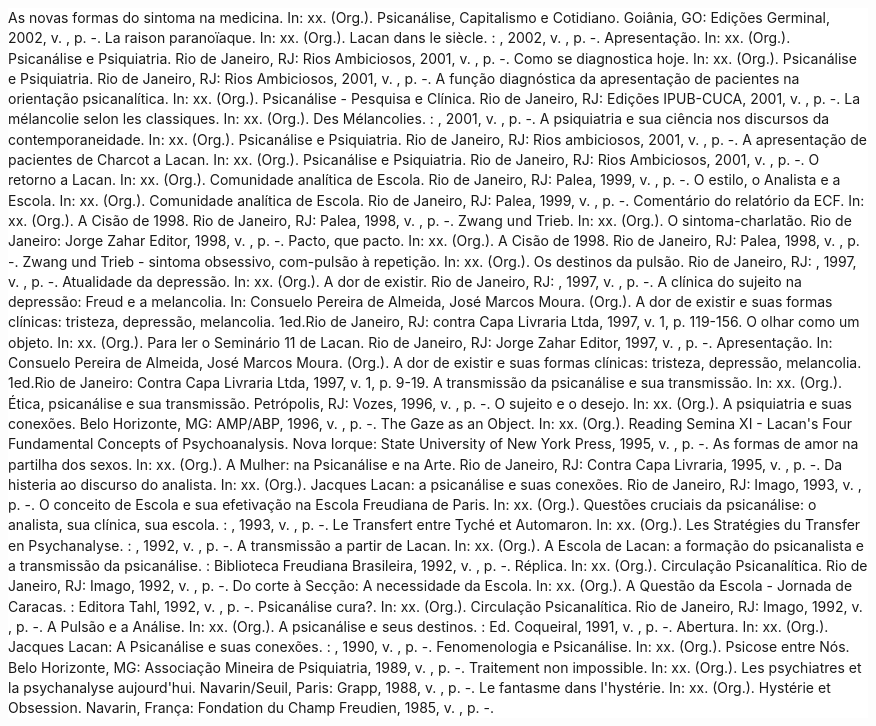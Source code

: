 As novas formas do sintoma na medicina. In: xx. (Org.). Psicanálise, Capitalismo e Cotidiano. Goiânia, GO: Edições Germinal, 2002, v. , p. -.
La raison paranoïaque. In: xx. (Org.). Lacan dans le siècle. : , 2002, v. , p. -.
Apresentação. In: xx. (Org.). Psicanálise e Psiquiatria. Rio de Janeiro, RJ: Rios Ambiciosos, 2001, v. , p. -.
Como se diagnostica hoje. In: xx. (Org.). Psicanálise e Psiquiatria. Rio de Janeiro, RJ: Rios Ambiciosos, 2001, v. , p. -.
A função diagnóstica da apresentação de pacientes na orientação psicanalítica. In: xx. (Org.). Psicanálise - Pesquisa e Clínica. Rio de Janeiro, RJ: Edições IPUB-CUCA, 2001, v. , p. -.
La mélancolie selon les classiques. In: xx. (Org.). Des Mélancolies. : , 2001, v. , p. -.
A psiquiatria e sua ciência nos discursos da contemporaneidade. In: xx. (Org.). Psicanálise e Psiquiatria. Rio de Janeiro, RJ: Rios ambiciosos, 2001, v. , p. -.
A apresentação de pacientes de Charcot a Lacan. In: xx. (Org.). Psicanálise e Psiquiatria. Rio de Janeiro, RJ: Rios Ambiciosos, 2001, v. , p. -.
O retorno a Lacan. In: xx. (Org.). Comunidade analítica de Escola. Rio de Janeiro, RJ: Palea, 1999, v. , p. -.
O estilo, o Analista e a Escola. In: xx. (Org.). Comunidade analítica de Escola. Rio de Janeiro, RJ: Palea, 1999, v. , p. -.
Comentário do relatório da ECF. In: xx. (Org.). A Cisão de 1998. Rio de Janeiro, RJ: Palea, 1998, v. , p. -.
Zwang und Trieb. In: xx. (Org.). O sintoma-charlatão. Rio de Janeiro: Jorge Zahar Editor, 1998, v. , p. -.
Pacto, que pacto. In: xx. (Org.). A Cisão de 1998. Rio de Janeiro, RJ: Palea, 1998, v. , p. -.
Zwang und Trieb - sintoma obsessivo, com-pulsão à repetição. In: xx. (Org.). Os destinos da pulsão. Rio de Janeiro, RJ: , 1997, v. , p. -.
Atualidade da depressão. In: xx. (Org.). A dor de existir. Rio de Janeiro, RJ: , 1997, v. , p. -.
A clínica do sujeito na depressão: Freud e a melancolia. In: Consuelo Pereira de Almeida, José Marcos Moura. (Org.). A dor de existir e suas formas clínicas: tristeza, depressão, melancolia. 1ed.Rio de Janeiro, RJ: contra Capa Livraria Ltda, 1997, v. 1, p. 119-156.
O olhar como um objeto. In: xx. (Org.). Para ler o Seminário 11 de Lacan. Rio de Janeiro, RJ: Jorge Zahar Editor, 1997, v. , p. -.
Apresentação. In: Consuelo Pereira de Almeida, José Marcos Moura. (Org.). A dor de existir e suas formas clínicas: tristeza, depressão, melancolia. 1ed.Rio de Janeiro: Contra Capa Livraria Ltda, 1997, v. 1, p. 9-19.
A transmissão da psicanálise e sua transmissão. In: xx. (Org.). Ética, psicanálise e sua transmissão. Petrópolis, RJ: Vozes, 1996, v. , p. -.
O sujeito e o desejo. In: xx. (Org.). A psiquiatria e suas conexões. Belo Horizonte, MG: AMP/ABP, 1996, v. , p. -.
The Gaze as an Object. In: xx. (Org.). Reading Semina XI - Lacan's Four Fundamental Concepts of Psychoanalysis. Nova Iorque: State University of New York Press, 1995, v. , p. -.
As formas de amor na partilha dos sexos. In: xx. (Org.). A Mulher: na Psicanálise e na Arte. Rio de Janeiro, RJ: Contra Capa Livraria, 1995, v. , p. -.
Da histeria ao discurso do analista. In: xx. (Org.). Jacques Lacan: a psicanálise e suas conexões. Rio de Janeiro, RJ: Imago, 1993, v. , p. -.
O conceito de Escola e sua efetivação na Escola Freudiana de Paris. In: xx. (Org.). Questões cruciais da psicanálise: o analista, sua clínica, sua escola. : , 1993, v. , p. -.
Le Transfert entre Tyché et Automaron. In: xx. (Org.). Les Stratégies du Transfer en Psychanalyse. : , 1992, v. , p. -.
A transmissão a partir de Lacan. In: xx. (Org.). A Escola de Lacan: a formação do psicanalista e a transmissão da psicanálise. : Biblioteca Freudiana Brasileira, 1992, v. , p. -.
Réplica. In: xx. (Org.). Circulação Psicanalítica. Rio de Janeiro, RJ: Imago, 1992, v. , p. -.
Do corte à Secção: A necessidade da Escola. In: xx. (Org.). A Questão da Escola - Jornada de Caracas. : Editora Tahl, 1992, v. , p. -.
Psicanálise cura?. In: xx. (Org.). Circulação Psicanalítica. Rio de Janeiro, RJ: Imago, 1992, v. , p. -.
A Pulsão e a Análise. In: xx. (Org.). A psicanálise e seus destinos. : Ed. Coqueiral, 1991, v. , p. -.
Abertura. In: xx. (Org.). Jacques Lacan: A Psicanálise e suas conexões. : , 1990, v. , p. -.
Fenomenologia e Psicanálise. In: xx. (Org.). Psicose entre Nós. Belo Horizonte, MG: Associação Mineira de Psiquiatria, 1989, v. , p. -.
Traitement non impossible. In: xx. (Org.). Les psychiatres et la psychanalyse aujourd'hui. Navarin/Seuil, Paris: Grapp, 1988, v. , p. -.
Le fantasme dans l'hystérie. In: xx. (Org.). Hystérie et Obsession. Navarin, França: Fondation du Champ Freudien, 1985, v. , p. -.